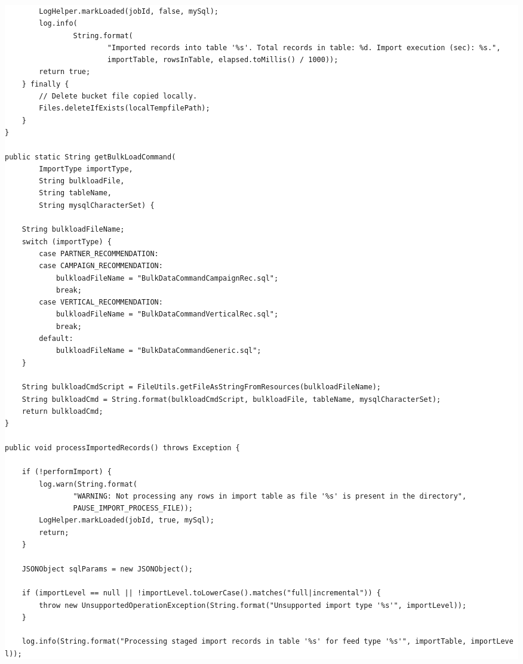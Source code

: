             LogHelper.markLoaded(jobId, false, mySql);
            log.info(
                    String.format(
                            "Imported records into table '%s'. Total records in table: %d. Import execution (sec): %s.",
                            importTable, rowsInTable, elapsed.toMillis() / 1000));
            return true;
        } finally {
            // Delete bucket file copied locally.
            Files.deleteIfExists(localTempfilePath);
        }
    }

    public static String getBulkLoadCommand(
            ImportType importType,
            String bulkloadFile,
            String tableName,
            String mysqlCharacterSet) {

        String bulkloadFileName;
        switch (importType) {
            case PARTNER_RECOMMENDATION:
            case CAMPAIGN_RECOMMENDATION:
                bulkloadFileName = "BulkDataCommandCampaignRec.sql";
                break;
            case VERTICAL_RECOMMENDATION:
                bulkloadFileName = "BulkDataCommandVerticalRec.sql";
                break;
            default:
                bulkloadFileName = "BulkDataCommandGeneric.sql";
        }
        
        String bulkloadCmdScript = FileUtils.getFileAsStringFromResources(bulkloadFileName);
        String bulkloadCmd = String.format(bulkloadCmdScript, bulkloadFile, tableName, mysqlCharacterSet);
        return bulkloadCmd;
    }
    
    public void processImportedRecords() throws Exception {

        if (!performImport) {
            log.warn(String.format(
                    "WARNING: Not processing any rows in import table as file '%s' is present in the directory",
                    PAUSE_IMPORT_PROCESS_FILE));
            LogHelper.markLoaded(jobId, true, mySql);
            return;
        }

        JSONObject sqlParams = new JSONObject();

        if (importLevel == null || !importLevel.toLowerCase().matches("full|incremental")) {
            throw new UnsupportedOperationException(String.format("Unsupported import type '%s'", importLevel));
        }

        log.info(String.format("Processing staged import records in table '%s' for feed type '%s'", importTable, importLevel));
        